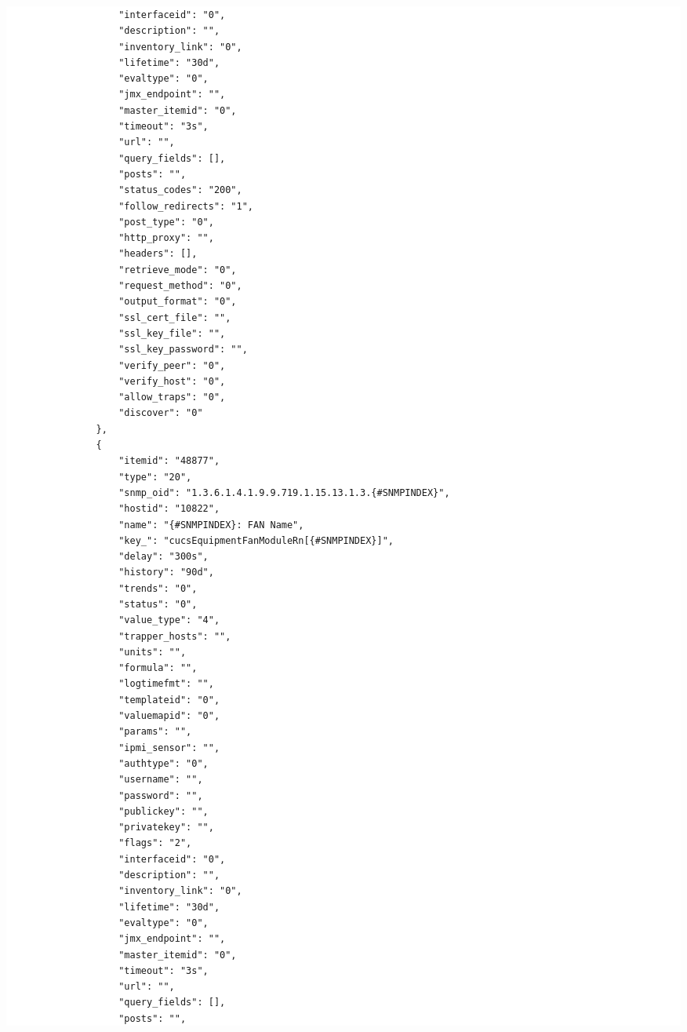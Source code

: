                         "interfaceid": "0",
                        "description": "",
                        "inventory_link": "0",
                        "lifetime": "30d",
                        "evaltype": "0",
                        "jmx_endpoint": "",
                        "master_itemid": "0",
                        "timeout": "3s",
                        "url": "",
                        "query_fields": [],
                        "posts": "",
                        "status_codes": "200",
                        "follow_redirects": "1",
                        "post_type": "0",
                        "http_proxy": "",
                        "headers": [],
                        "retrieve_mode": "0",
                        "request_method": "0",
                        "output_format": "0",
                        "ssl_cert_file": "",
                        "ssl_key_file": "",
                        "ssl_key_password": "",
                        "verify_peer": "0",
                        "verify_host": "0",
                        "allow_traps": "0",
                        "discover": "0"
                    },
                    {
                        "itemid": "48877",
                        "type": "20",
                        "snmp_oid": "1.3.6.1.4.1.9.9.719.1.15.13.1.3.{#SNMPINDEX}",
                        "hostid": "10822",
                        "name": "{#SNMPINDEX}: FAN Name",
                        "key_": "cucsEquipmentFanModuleRn[{#SNMPINDEX}]",
                        "delay": "300s",
                        "history": "90d",
                        "trends": "0",
                        "status": "0",
                        "value_type": "4",
                        "trapper_hosts": "",
                        "units": "",
                        "formula": "",
                        "logtimefmt": "",
                        "templateid": "0",
                        "valuemapid": "0",
                        "params": "",
                        "ipmi_sensor": "",
                        "authtype": "0",
                        "username": "",
                        "password": "",
                        "publickey": "",
                        "privatekey": "",
                        "flags": "2",
                        "interfaceid": "0",
                        "description": "",
                        "inventory_link": "0",
                        "lifetime": "30d",
                        "evaltype": "0",
                        "jmx_endpoint": "",
                        "master_itemid": "0",
                        "timeout": "3s",
                        "url": "",
                        "query_fields": [],
                        "posts": "",